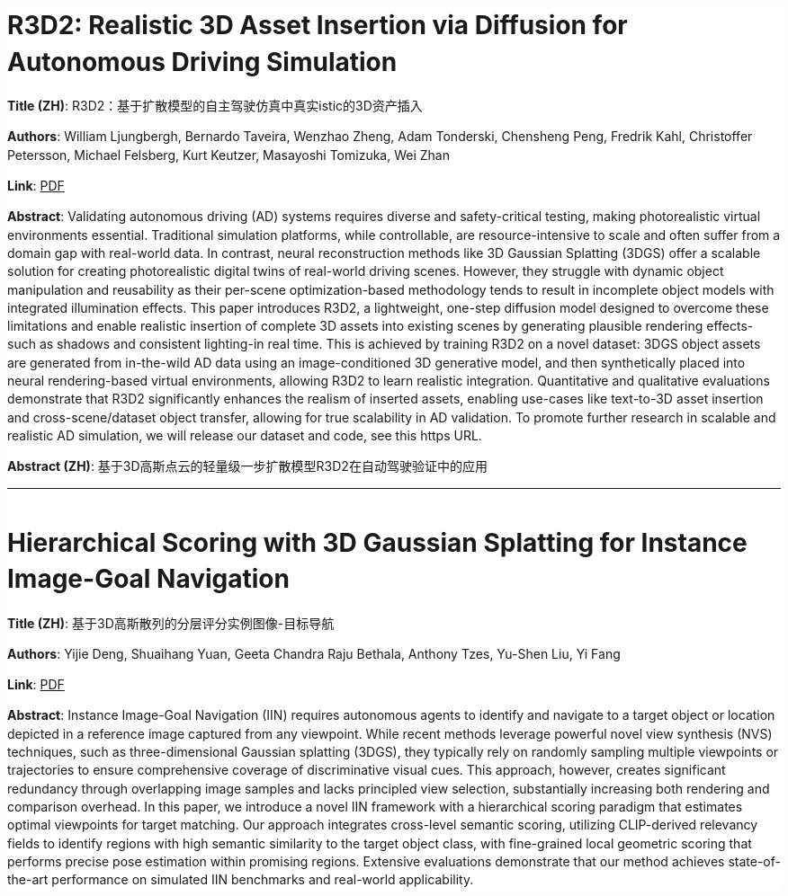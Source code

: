 # R3D2: Realistic 3D Asset Insertion via Diffusion for Autonomous Driving Simulation 

**Title (ZH)**: R3D2：基于扩散模型的自主驾驶仿真中真实istic的3D资产插入 

**Authors**: William Ljungbergh, Bernardo Taveira, Wenzhao Zheng, Adam Tonderski, Chensheng Peng, Fredrik Kahl, Christoffer Petersson, Michael Felsberg, Kurt Keutzer, Masayoshi Tomizuka, Wei Zhan  

**Link**: [PDF](https://arxiv.org/pdf/2506.07826)  

**Abstract**: Validating autonomous driving (AD) systems requires diverse and safety-critical testing, making photorealistic virtual environments essential. Traditional simulation platforms, while controllable, are resource-intensive to scale and often suffer from a domain gap with real-world data. In contrast, neural reconstruction methods like 3D Gaussian Splatting (3DGS) offer a scalable solution for creating photorealistic digital twins of real-world driving scenes. However, they struggle with dynamic object manipulation and reusability as their per-scene optimization-based methodology tends to result in incomplete object models with integrated illumination effects. This paper introduces R3D2, a lightweight, one-step diffusion model designed to overcome these limitations and enable realistic insertion of complete 3D assets into existing scenes by generating plausible rendering effects-such as shadows and consistent lighting-in real time. This is achieved by training R3D2 on a novel dataset: 3DGS object assets are generated from in-the-wild AD data using an image-conditioned 3D generative model, and then synthetically placed into neural rendering-based virtual environments, allowing R3D2 to learn realistic integration. Quantitative and qualitative evaluations demonstrate that R3D2 significantly enhances the realism of inserted assets, enabling use-cases like text-to-3D asset insertion and cross-scene/dataset object transfer, allowing for true scalability in AD validation. To promote further research in scalable and realistic AD simulation, we will release our dataset and code, see this https URL. 

**Abstract (ZH)**: 基于3D高斯点云的轻量级一步扩散模型R3D2在自动驾驶验证中的应用 

---
# Hierarchical Scoring with 3D Gaussian Splatting for Instance Image-Goal Navigation 

**Title (ZH)**: 基于3D高斯散列的分层评分实例图像-目标导航 

**Authors**: Yijie Deng, Shuaihang Yuan, Geeta Chandra Raju Bethala, Anthony Tzes, Yu-Shen Liu, Yi Fang  

**Link**: [PDF](https://arxiv.org/pdf/2506.07338)  

**Abstract**: Instance Image-Goal Navigation (IIN) requires autonomous agents to identify and navigate to a target object or location depicted in a reference image captured from any viewpoint. While recent methods leverage powerful novel view synthesis (NVS) techniques, such as three-dimensional Gaussian splatting (3DGS), they typically rely on randomly sampling multiple viewpoints or trajectories to ensure comprehensive coverage of discriminative visual cues. This approach, however, creates significant redundancy through overlapping image samples and lacks principled view selection, substantially increasing both rendering and comparison overhead. In this paper, we introduce a novel IIN framework with a hierarchical scoring paradigm that estimates optimal viewpoints for target matching. Our approach integrates cross-level semantic scoring, utilizing CLIP-derived relevancy fields to identify regions with high semantic similarity to the target object class, with fine-grained local geometric scoring that performs precise pose estimation within promising regions. Extensive evaluations demonstrate that our method achieves state-of-the-art performance on simulated IIN benchmarks and real-world applicability. 
